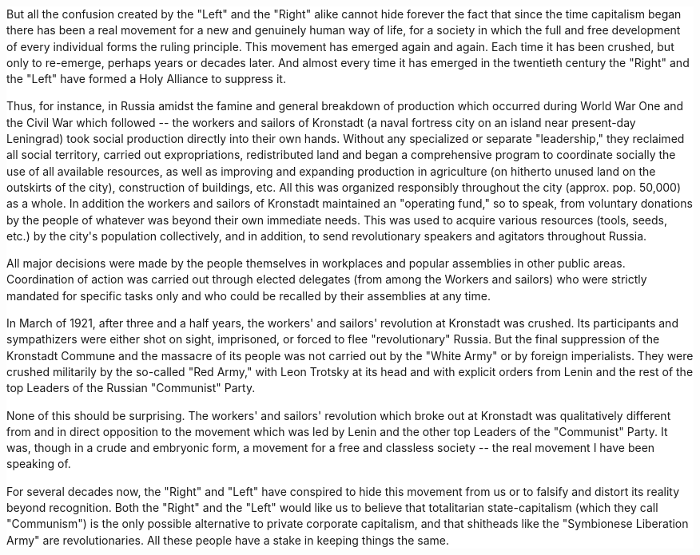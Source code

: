 But all the confusion created by the "Left" and the "Right" alike cannot
hide forever the fact that since the time capitalism began there has
been a real movement for a new and genuinely human way of life, for a
society in which the full and free development of every individual forms
the ruling principle. This movement has emerged again and again. Each
time it has been crushed, but only to re-emerge, perhaps years or
decades later. And almost every time it has emerged in the twentieth
century the "Right" and the "Left" have formed a Holy Alliance to
suppress it.

Thus, for instance, in Russia amidst the famine and general breakdown of
production which occurred during World War One and the Civil War which
followed -- the workers and sailors of Kronstadt (a naval fortress city
on an island near present-day Leningrad) took social production directly
into their own hands. Without any specialized or separate "leadership,"
they reclaimed all social territory, carried out expropriations,
redistributed land and began a comprehensive program to coordinate
socially the use of all available resources, as well as improving and
expanding production in agriculture (on hitherto unused land on the
outskirts of the city), construction of buildings, etc. All this was
organized responsibly throughout the city (approx. pop. 50,000) as a
whole. In addition the workers and sailors of Kronstadt maintained an
"operating fund," so to speak, from voluntary donations by the people of
whatever was beyond their own immediate needs. This was used to acquire
various resources (tools, seeds, etc.) by the city's population
collectively, and in addition, to send revolutionary speakers and
agitators throughout Russia.

All major decisions were made by the people themselves in workplaces and
popular assemblies in other public areas. Coordination of action was
carried out through elected delegates (from among the Workers and
sailors) who were strictly mandated for specific tasks only and who
could be recalled by their assemblies at any time.

In March of 1921, after three and a half years, the workers' and
sailors' revolution at Kronstadt was crushed. Its participants and
sympathizers were either shot on sight, imprisoned, or forced to flee
"revolutionary" Russia. But the final suppression of the Kronstadt
Commune and the massacre of its people was not carried out by the "White
Army" or by foreign imperialists. They were crushed militarily by the
so-called "Red Army," with Leon Trotsky at its head and with explicit
orders from Lenin and the rest of the top Leaders of the Russian
"Communist" Party.

None of this should be surprising. The workers' and sailors' revolution
which broke out at Kronstadt was qualitatively different from and in
direct opposition to the movement which was led by Lenin and the other
top Leaders of the "Communist" Party. It was, though in a crude and
embryonic form, a movement for a free and classless society -- the real
movement I have been speaking of.

For several decades now, the "Right" and "Left" have conspired to hide
this movement from us or to falsify and distort its reality beyond
recognition. Both the "Right" and the "Left" would like us to believe
that totalitarian state-capitalism (which they call "Communism") is the
only possible alternative to private corporate capitalism, and that
shitheads like the "Symbionese Liberation Army" are revolutionaries. All
these people have a stake in keeping things the same.
